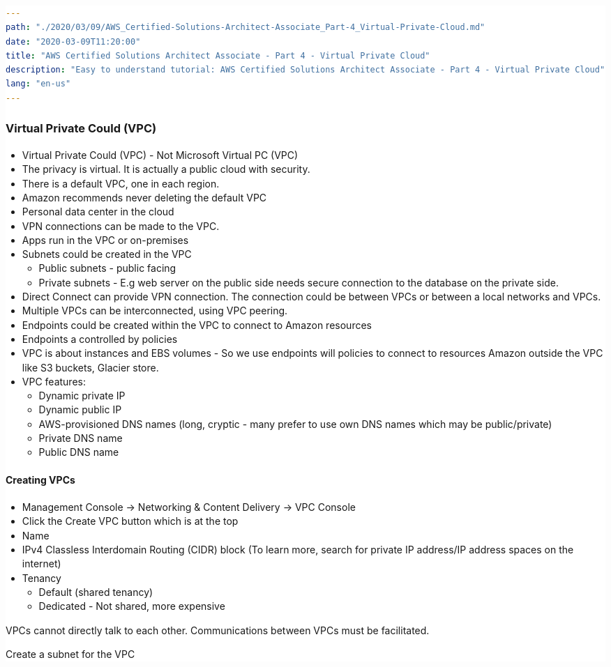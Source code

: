```yaml
---
path: "./2020/03/09/AWS_Certified-Solutions-Architect-Associate_Part-4_Virtual-Private-Cloud.md"
date: "2020-03-09T11:20:00"
title: "AWS Certified Solutions Architect Associate - Part 4 - Virtual Private Cloud"
description: "Easy to understand tutorial: AWS Certified Solutions Architect Associate - Part 4 - Virtual Private Cloud"
lang: "en-us"
---
```


### Virtual Private Could (VPC) ###

- Virtual Private Could (VPC) - Not Microsoft Virtual PC (VPC)
- The privacy is virtual. It is actually a public cloud with security.
- There is a default VPC, one in each region.
- Amazon recommends never deleting the default VPC
- Personal data center in the cloud
- VPN connections can be made to the VPC.
- Apps run in the VPC or on-premises
- Subnets could be created in the VPC
  * Public subnets - public facing
  * Private subnets -
  E.g web server on the public side needs secure connection to the database on the private side.
- Direct Connect can provide VPN connection. The connection could be between VPCs or between a local networks and VPCs.
- Multiple VPCs can be interconnected, using VPC peering.
- Endpoints could be created within the VPC to connect to Amazon resources
- Endpoints a controlled by policies
- VPC is about instances and EBS volumes - So we use endpoints will policies to connect to resources Amazon outside the VPC like S3 buckets, Glacier store.
- VPC features:
  * Dynamic private IP
  * Dynamic public IP
  * AWS-provisioned DNS names (long, cryptic - many prefer to use own DNS names which may be public/private)
  * Private DNS name
  * Public DNS name

#### Creating VPCs ####

- Management Console -> Networking & Content Delivery -> VPC Console
- Click the Create VPC button which is at the top
- Name
- IPv4 Classless Interdomain Routing (CIDR) block (To learn more, search for private IP address/IP address spaces on the internet)
- Tenancy
  * Default (shared tenancy)
  * Dedicated - Not shared, more expensive

VPCs cannot directly talk to each other. Communications between VPCs must be facilitated.

Create a subnet for the VPC
